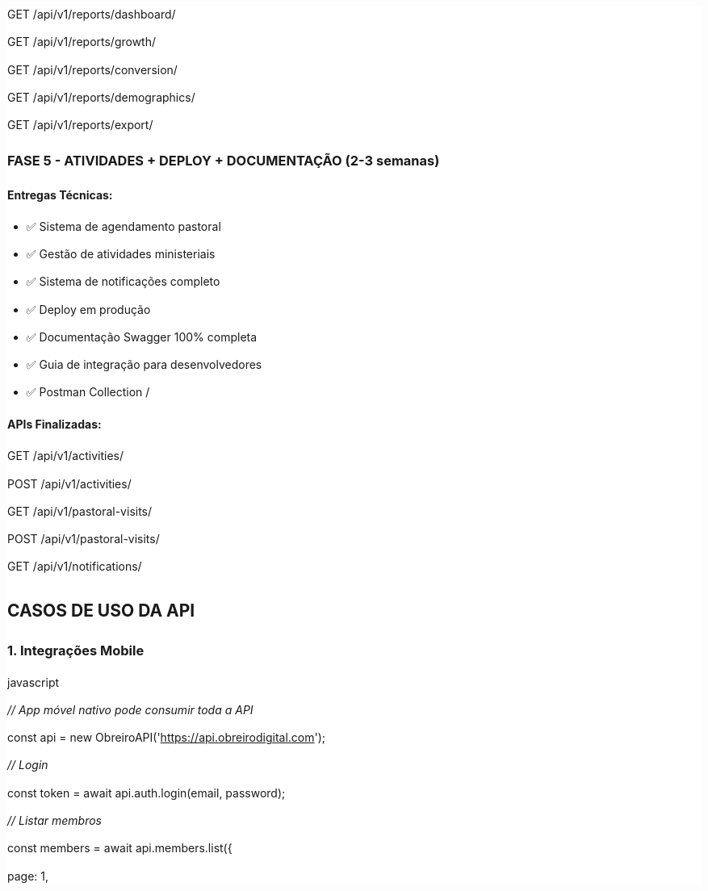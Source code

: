 GET /api/v1/reports/dashboard/

GET /api/v1/reports/growth/

GET /api/v1/reports/conversion/

GET /api/v1/reports/demographics/

GET /api/v1/reports/export/

### **FASE 5 - ATIVIDADES + DEPLOY + DOCUMENTAÇÃO (2-3 semanas)**

#### **Entregas Técnicas:**

-   ✅ Sistema de agendamento pastoral

-   ✅ Gestão de atividades ministeriais

-   ✅ Sistema de notificações completo

-   ✅ Deploy em produção

-   ✅ Documentação Swagger 100% completa

-   ✅ Guia de integração para desenvolvedores

-   ✅ Postman Collection /

#### **APIs Finalizadas:**

GET /api/v1/activities/

POST /api/v1/activities/

GET /api/v1/pastoral-visits/

POST /api/v1/pastoral-visits/

GET /api/v1/notifications/

**CASOS DE USO DA API**
-----------------------

### **1. Integrações Mobile**

javascript

*// App móvel nativo pode consumir toda a API*

const api = new ObreiroAPI('https://api.obreirodigital.com');

*// Login*

const token = await api.auth.login(email, password);

*// Listar membros*

const members = await api.members.list({

page: 1,
